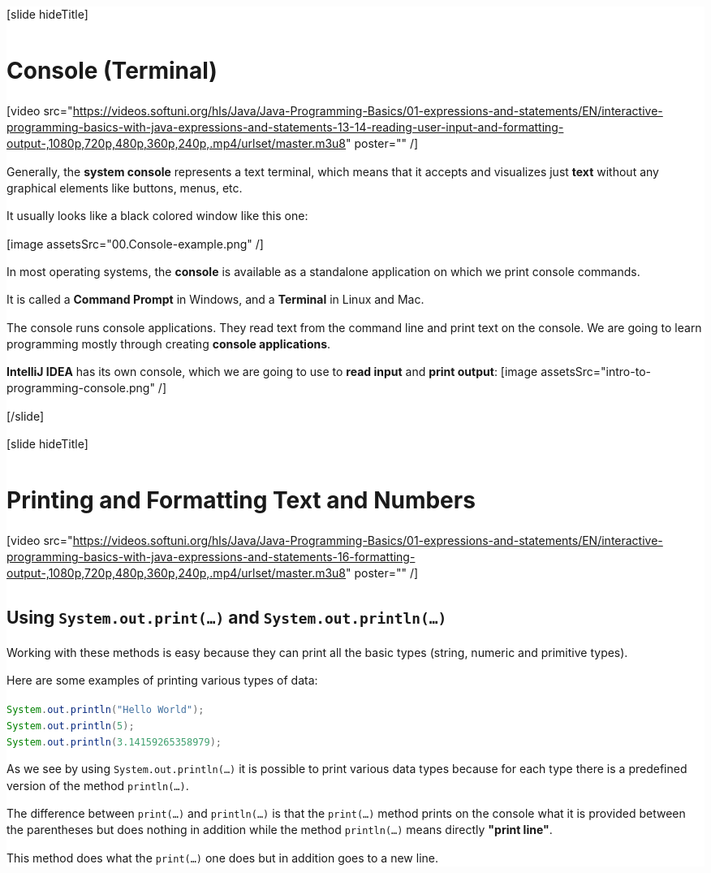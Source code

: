 [slide hideTitle]
# Console (Terminal)

[video src="https://videos.softuni.org/hls/Java/Java-Programming-Basics/01-expressions-and-statements/EN/interactive-programming-basics-with-java-expressions-and-statements-13-14-reading-user-input-and-formatting-output-,1080p,720p,480p,360p,240p,.mp4/urlset/master.m3u8" poster="" /]

Generally, the **system console** represents a text terminal, which means that it accepts and visualizes just **text** without any graphical elements like buttons, menus, etc. 

It usually looks like a black colored window like this one:

[image assetsSrc="00.Console-example.png" /]

In most operating systems, the **console** is available as a standalone application on which we print console commands. 

It is called a **Command Prompt** in Windows, and a **Terminal** in Linux and Mac. 

The console runs console applications. They read text from the command line and print text on the console. We are going to learn programming mostly through creating **console applications**.

**IntelliJ IDEA** has its own console, which we are going to use to **read input** and **print output**:
[image assetsSrc="intro-to-programming-console.png" /]

[/slide]

[slide hideTitle]
# Printing and Formatting Text and Numbers

[video src="https://videos.softuni.org/hls/Java/Java-Programming-Basics/01-expressions-and-statements/EN/interactive-programming-basics-with-java-expressions-and-statements-16-formatting-output-,1080p,720p,480p,360p,240p,.mp4/urlset/master.m3u8" poster="" /]

## Using `System.out.print(…)` and `System.out.println(…)`
Working with these methods is easy because they can print all the basic types (string, numeric and primitive types).

Here are some examples of printing various types of data:
```java live
System.out.println("Hello World");
System.out.println(5);
System.out.println(3.14159265358979);
```

As we see by using `System.out.println(…)` it is possible to print various data types because for each type there is a predefined version of the method `println(…)`.

The difference between `print(…)` and `println(…)` is that the `print(…)` method prints on the console what it is provided between the parentheses but does nothing in addition while the method `println(…)` means directly **"print line"**. 

This method does what the `print(…)` one does but in addition goes to a new line. 
